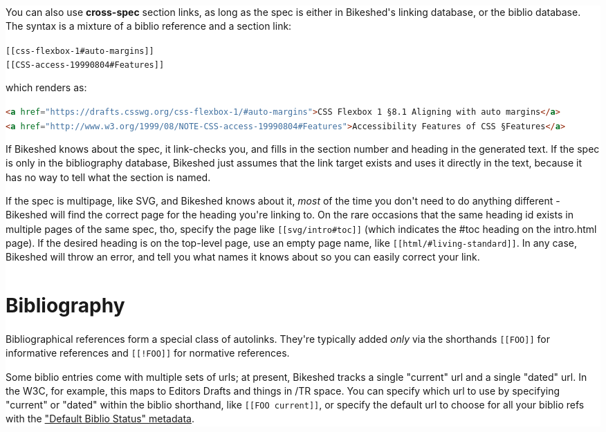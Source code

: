 You can also use **cross-spec** section links,
as long as the spec is either in Bikeshed's linking database,
or the biblio database.
The syntax is a mixture of a biblio reference and a section link:

```html
[[css-flexbox-1#auto-margins]]
[[CSS-access-19990804#Features]]
```

which renders as:

```html
<a href="https://drafts.csswg.org/css-flexbox-1/#auto-margins">CSS Flexbox 1 §8.1 Aligning with auto margins</a>
<a href="http://www.w3.org/1999/08/NOTE-CSS-access-19990804#Features">Accessibility Features of CSS §Features</a>
```

If Bikeshed knows about the spec,
it link-checks you,
and fills in the section number and heading in the generated text.
If the spec is only in the bibliography database,
Bikeshed just assumes that the link target exists
and uses it directly in the text,
because it has no way to tell what the section is named.

If the spec is multipage, like SVG,
and Bikeshed knows about it,
*most* of the time you don't need to do anything different -
Bikeshed will find the correct page for the heading you're linking to.
On the rare occasions that the same heading id exists in multiple pages of the same spec, tho,
specify the page like `[[svg/intro#toc]]`
(which indicates the #toc heading on the intro.html page).
If the desired heading is on the top-level page,
use an empty page name, like `[[html/#living-standard]]`.
In any case, Bikeshed will throw an error,
and tell you what names it knows about so you can easily correct your link.



Bibliography
============

Bibliographical references form a special class of autolinks.
They're typically added *only* via the shorthands
`[[FOO]]` for informative references
and `[[!FOO]]` for normative references.

Some biblio entries come with multiple sets of urls;
at present, Bikeshed tracks a single "current" url and a single "dated" url.
In the W3C, for example, this maps to Editors Drafts and things in /TR space.
You can specify which url to use by specifying "current" or "dated" within the biblio shorthand,
like `[[FOO current]]`,
or specify the default url to choose for all your biblio refs with the ["Default Biblio Status" metadata](metadata.md).
